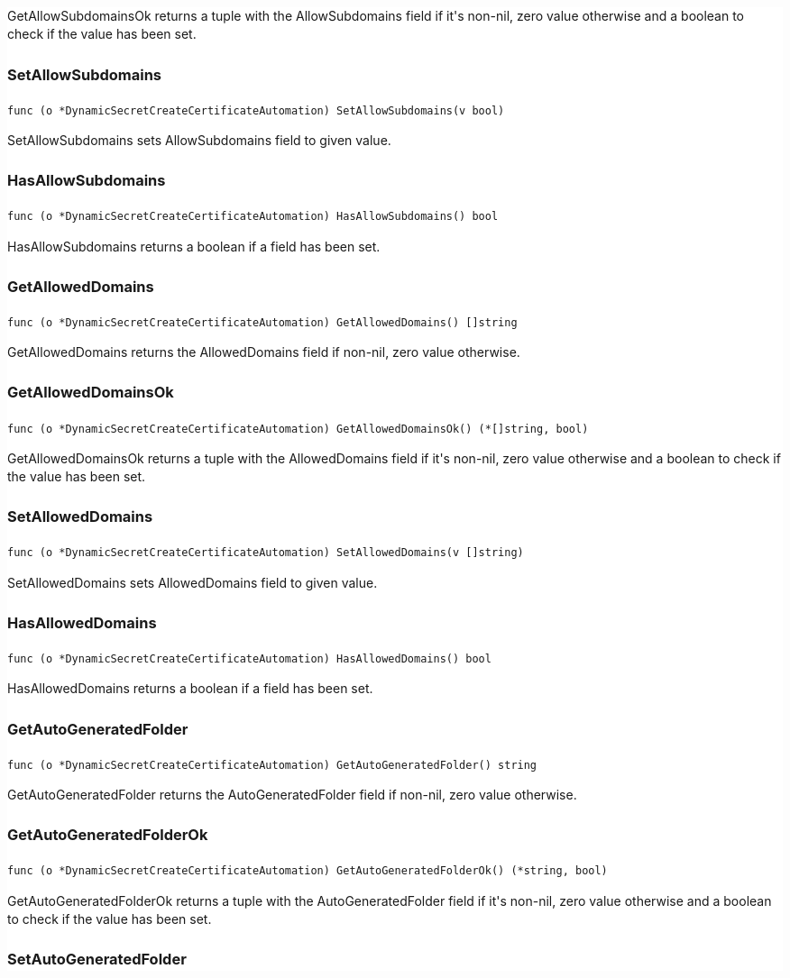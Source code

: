 GetAllowSubdomainsOk returns a tuple with the AllowSubdomains field if it's non-nil, zero value otherwise
and a boolean to check if the value has been set.

### SetAllowSubdomains

`func (o *DynamicSecretCreateCertificateAutomation) SetAllowSubdomains(v bool)`

SetAllowSubdomains sets AllowSubdomains field to given value.

### HasAllowSubdomains

`func (o *DynamicSecretCreateCertificateAutomation) HasAllowSubdomains() bool`

HasAllowSubdomains returns a boolean if a field has been set.

### GetAllowedDomains

`func (o *DynamicSecretCreateCertificateAutomation) GetAllowedDomains() []string`

GetAllowedDomains returns the AllowedDomains field if non-nil, zero value otherwise.

### GetAllowedDomainsOk

`func (o *DynamicSecretCreateCertificateAutomation) GetAllowedDomainsOk() (*[]string, bool)`

GetAllowedDomainsOk returns a tuple with the AllowedDomains field if it's non-nil, zero value otherwise
and a boolean to check if the value has been set.

### SetAllowedDomains

`func (o *DynamicSecretCreateCertificateAutomation) SetAllowedDomains(v []string)`

SetAllowedDomains sets AllowedDomains field to given value.

### HasAllowedDomains

`func (o *DynamicSecretCreateCertificateAutomation) HasAllowedDomains() bool`

HasAllowedDomains returns a boolean if a field has been set.

### GetAutoGeneratedFolder

`func (o *DynamicSecretCreateCertificateAutomation) GetAutoGeneratedFolder() string`

GetAutoGeneratedFolder returns the AutoGeneratedFolder field if non-nil, zero value otherwise.

### GetAutoGeneratedFolderOk

`func (o *DynamicSecretCreateCertificateAutomation) GetAutoGeneratedFolderOk() (*string, bool)`

GetAutoGeneratedFolderOk returns a tuple with the AutoGeneratedFolder field if it's non-nil, zero value otherwise
and a boolean to check if the value has been set.

### SetAutoGeneratedFolder
